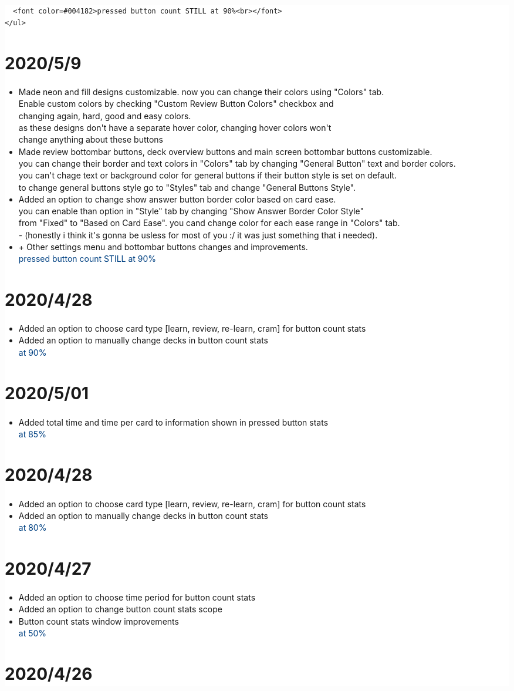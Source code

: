       <font color=#004182>pressed button count STILL at 90%<br></font>
    </ul>
  </div>
  <div class="background">
    <h1>2020/5/9</h1>
    <ul>
      <li>Made neon and fill designs customizable. now you can change their colors using "Colors" tab.<br>
      Enable custom colors by checking "Custom Review Button Colors" checkbox and <br>
      changing again, hard, good and easy colors.<br>
      as these designs don't have a separate hover color, changing hover colors won't<br>
      change anything about these buttons</li>
      <li>Made review bottombar buttons, deck overview buttons and main screen bottombar buttons customizable. <br>
      you can change their border and text colors in "Colors" tab by changing "General Button" text and border colors.<br>
      you can't chage text or background color for general buttons if their button style is set on default.<br>
      to change general buttons style go to "Styles" tab and change "General Buttons Style".</li>
      <li>Added an option to change show answer button border color based on card ease. <br>
      you can enable than option in "Style" tab by changing "Show Answer Border Color Style" <br>
      from "Fixed" to "Based on Card Ease". you cand change color for each ease range in "Colors" tab.<br>
      - (honestly i think it's gonna be usless for most of you :/ it was just something that i needed).</li>
      <li>+ Other settings menu and bottombar buttons changes and improvements.<br></li>
      <font color=#004182>pressed button count STILL at 90%<br></font>
    </ul>
  </div>
  <div class="background">
    <h1>2020/4/28</h1>
    <ul>
      <li>Added an option to choose card type [learn, review, re-learn, cram] for button count stats</li>
      <li>Added an option to manually change decks in button count stats<br></li>
      <font color=#004182>at 90%<br></font>
    </ul>
  </div>
  <div class="background">
    <h1>2020/5/01</h1>
    <ul>
      <li>Added total time and time per card to information shown in pressed button stats<br></li>
      <font color=#004182>at 85%<br></font>
    </ul>
  </div>
  <div class="background">
    <h1>2020/4/28</h1>
    <ul>
      <li>Added an option to choose card type [learn, review, re-learn, cram] for button count stats</li>
      <li>Added an option to manually change decks in button count stats<br></li>
      <font color=#004182>at 80%<br></font>
    </ul>
  </div>
  <div class="background">
    <h1>2020/4/27</h1>
    <ul>
      <li>Added an option to choose time period for button count stats</li>
      <li>Added an option to change button count stats scope</li>
      <li>Button count stats window improvements<br></li>
      <font color=#004182>at 50%<br></font>
    </ul>
  </div>
  <div class="background">
    <h1>2020/4/26</h1>
    <ul>